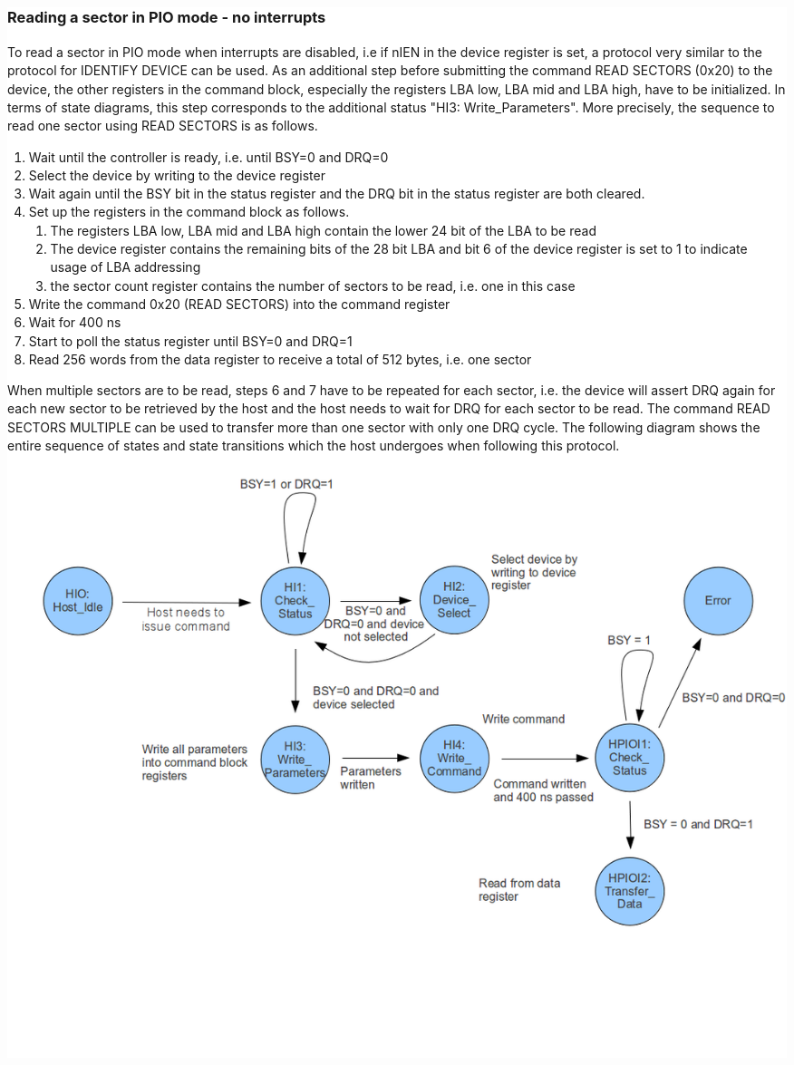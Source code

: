 ### Reading a sector in PIO mode - no interrupts

To read a sector in PIO mode when interrupts are disabled, i.e if nIEN in the device register is set, a protocol very similar to the protocol for IDENTIFY DEVICE can be used. As an additional step before submitting the command READ SECTORS (0x20) to the device, the other registers in the command block, especially the registers LBA low, LBA mid and LBA high, have to be initialized. In terms of state diagrams, this step corresponds to the additional status "HI3: Write_Parameters".
More precisely, the sequence to read one sector using READ SECTORS is as follows.

1. Wait until the controller is ready, i.e. until BSY=0 and DRQ=0
1. Select the device by writing to the device register
1. Wait again until the BSY bit in the status register and the DRQ bit in the status register are both cleared.
1. Set up the registers in the command block as follows.
    1.  The registers LBA low, LBA mid and LBA high contain the lower 24 bit of the LBA to be read
    2.  The device register contains the remaining bits of the 28 bit LBA and bit 6 of the device register is set to 1 to indicate usage of LBA addressing
    3.  the sector count register contains the number of sectors to be read, i.e. one in this case
1. Write the command 0x20 (READ SECTORS) into the command register
1. Wait for 400 ns
1. Start to poll the status register until BSY=0 and DRQ=1
1. Read 256 words from the data register to receive a total of 512 bytes, i.e. one sector

When multiple sectors are to be read, steps 6 and 7 have to be repeated for each sector, i.e. the device will assert DRQ again for each new sector to be retrieved by the host and the host needs to wait for DRQ for each sector to be read. The command READ SECTORS MULTIPLE can be used to transfer more than one sector with only one DRQ cycle.
The following diagram shows the entire sequence of states and state transitions which the host undergoes when following this protocol.

![PIO Protocol](images/PIO_Protocol.png "PIO Protocol")
